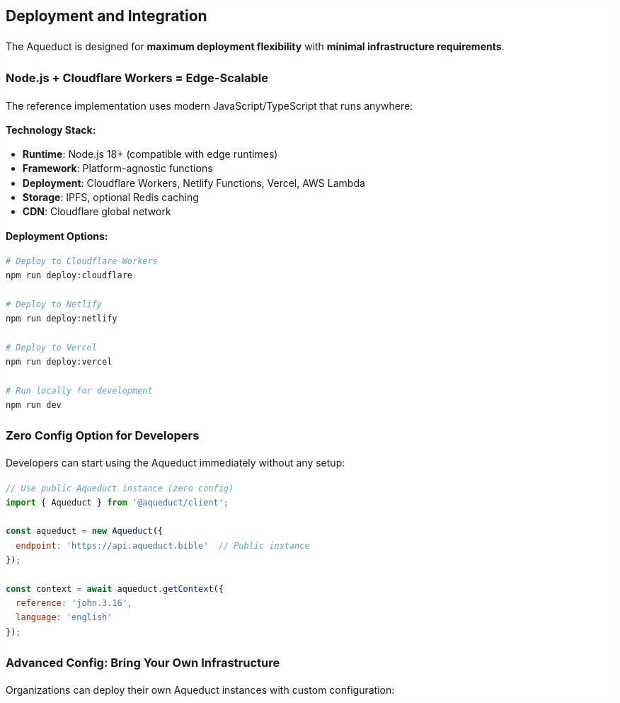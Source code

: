 ## Deployment and Integration

The Aqueduct is designed for **maximum deployment flexibility** with **minimal infrastructure requirements**.

### Node.js + Cloudflare Workers = Edge-Scalable

The reference implementation uses modern JavaScript/TypeScript that runs anywhere:

**Technology Stack:**
- **Runtime**: Node.js 18+ (compatible with edge runtimes)
- **Framework**: Platform-agnostic functions
- **Deployment**: Cloudflare Workers, Netlify Functions, Vercel, AWS Lambda
- **Storage**: IPFS, optional Redis caching
- **CDN**: Cloudflare global network

**Deployment Options:**

```bash
# Deploy to Cloudflare Workers
npm run deploy:cloudflare

# Deploy to Netlify
npm run deploy:netlify

# Deploy to Vercel
npm run deploy:vercel

# Run locally for development
npm run dev
```

### Zero Config Option for Developers

Developers can start using the Aqueduct immediately without any setup:

```javascript
// Use public Aqueduct instance (zero config)
import { Aqueduct } from '@aqueduct/client';

const aqueduct = new Aqueduct({
  endpoint: 'https://api.aqueduct.bible'  // Public instance
});

const context = await aqueduct.getContext({
  reference: 'john.3.16',
  language: 'english'
});
```

### Advanced Config: Bring Your Own Infrastructure

Organizations can deploy their own Aqueduct instances with custom configuration:
